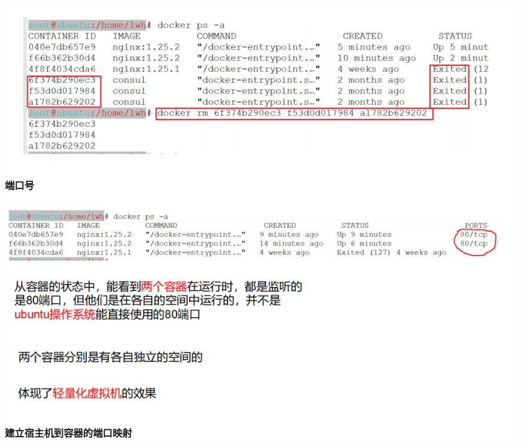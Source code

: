 ![image-20231007200955907](README.assets/image-20231007200955907.png)

### 端口号

![image-20231007201023491](README.assets/image-20231007201023491.png)



### 建立宿主机到容器的端口映射
